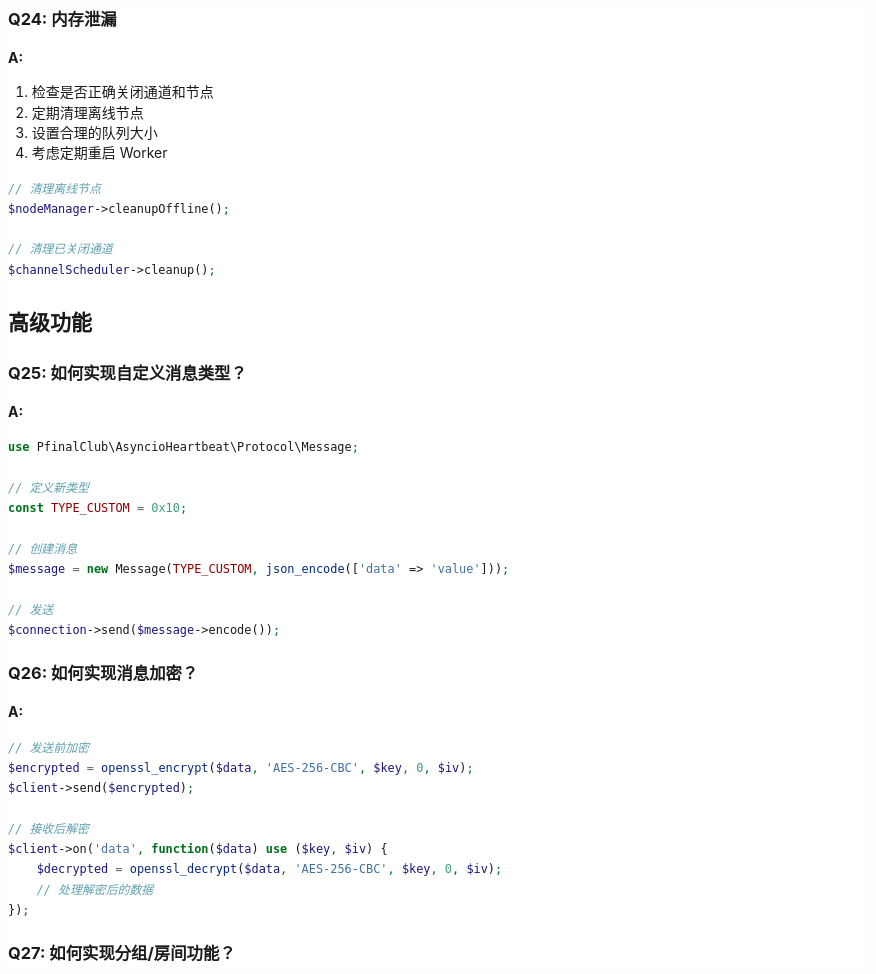 ### Q24: 内存泄漏

**A:** 

1. 检查是否正确关闭通道和节点
2. 定期清理离线节点
3. 设置合理的队列大小
4. 考虑定期重启 Worker

```php
// 清理离线节点
$nodeManager->cleanupOffline();

// 清理已关闭通道
$channelScheduler->cleanup();
```

## 高级功能

### Q25: 如何实现自定义消息类型？

**A:**

```php
use PfinalClub\AsyncioHeartbeat\Protocol\Message;

// 定义新类型
const TYPE_CUSTOM = 0x10;

// 创建消息
$message = new Message(TYPE_CUSTOM, json_encode(['data' => 'value']));

// 发送
$connection->send($message->encode());
```

### Q26: 如何实现消息加密？

**A:**

```php
// 发送前加密
$encrypted = openssl_encrypt($data, 'AES-256-CBC', $key, 0, $iv);
$client->send($encrypted);

// 接收后解密
$client->on('data', function($data) use ($key, $iv) {
    $decrypted = openssl_decrypt($data, 'AES-256-CBC', $key, 0, $iv);
    // 处理解密后的数据
});
```

### Q27: 如何实现分组/房间功能？
